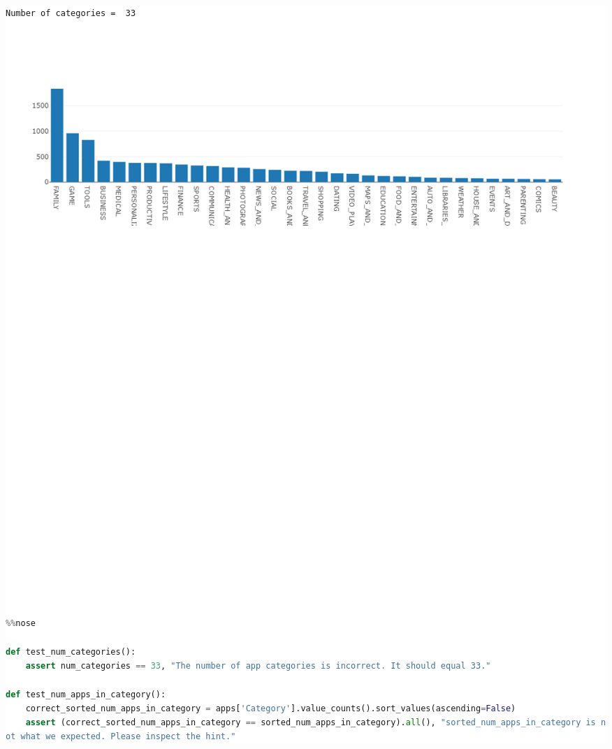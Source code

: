 
<script type="text/javascript">window.PlotlyConfig = {MathJaxConfig: 'local'};</script><script type="text/javascript">if (window.MathJax) {MathJax.Hub.Config({SVG: {font: "STIX-Web"}});}</script><script>requirejs.config({paths: { 'plotly': ['https://cdn.plot.ly/plotly-latest.min']},});if(!window._Plotly) {require(['plotly'],function(plotly) {window._Plotly=plotly;});}</script>


    Number of categories =  33
![png](newplot.png)


<div id="50f5674b-b1a0-4f2c-9dfb-0b278ccac30d" style="height: 525px; width: 100%;" class="plotly-graph-div"></div><script type="text/javascript">require(["plotly"], function(Plotly) { window.PLOTLYENV=window.PLOTLYENV || {};window.PLOTLYENV.BASE_URL="https://plot.ly";Plotly.newPlot("50f5674b-b1a0-4f2c-9dfb-0b278ccac30d", [{"x": ["FAMILY", "GAME", "TOOLS", "BUSINESS", "MEDICAL", "PERSONALIZATION", "PRODUCTIVITY", "LIFESTYLE", "FINANCE", "SPORTS", "COMMUNICATION", "HEALTH_AND_FITNESS", "PHOTOGRAPHY", "NEWS_AND_MAGAZINES", "SOCIAL", "BOOKS_AND_REFERENCE", "TRAVEL_AND_LOCAL", "SHOPPING", "DATING", "VIDEO_PLAYERS", "MAPS_AND_NAVIGATION", "EDUCATION", "FOOD_AND_DRINK", "ENTERTAINMENT", "AUTO_AND_VEHICLES", "LIBRARIES_AND_DEMO", "WEATHER", "HOUSE_AND_HOME", "EVENTS", "ART_AND_DESIGN", "PARENTING", "COMICS", "BEAUTY"], "y": [1832, 959, 827, 420, 395, 376, 374, 369, 345, 325, 315, 288, 281, 254, 239, 222, 219, 202, 171, 163, 131, 119, 112, 102, 85, 84, 79, 74, 64, 64, 60, 56, 53], "type": "bar", "uid": "10882d3f-186c-477a-916b-fa7b44dd590e"}], {}, {"showLink": true, "linkText": "Export to plot.ly", "plotlyServerURL": "https://plot.ly"})});</script><script type="text/javascript">window.addEventListener("resize", function(){window._Plotly.Plots.resize(document.getElementById("50f5674b-b1a0-4f2c-9dfb-0b278ccac30d"));});</script>



```python
%%nose

def test_num_categories():
    assert num_categories == 33, "The number of app categories is incorrect. It should equal 33."
    
def test_num_apps_in_category():
    correct_sorted_num_apps_in_category = apps['Category'].value_counts().sort_values(ascending=False)
    assert (correct_sorted_num_apps_in_category == sorted_num_apps_in_category).all(), "sorted_num_apps_in_category is not what we expected. Please inspect the hint."
```
